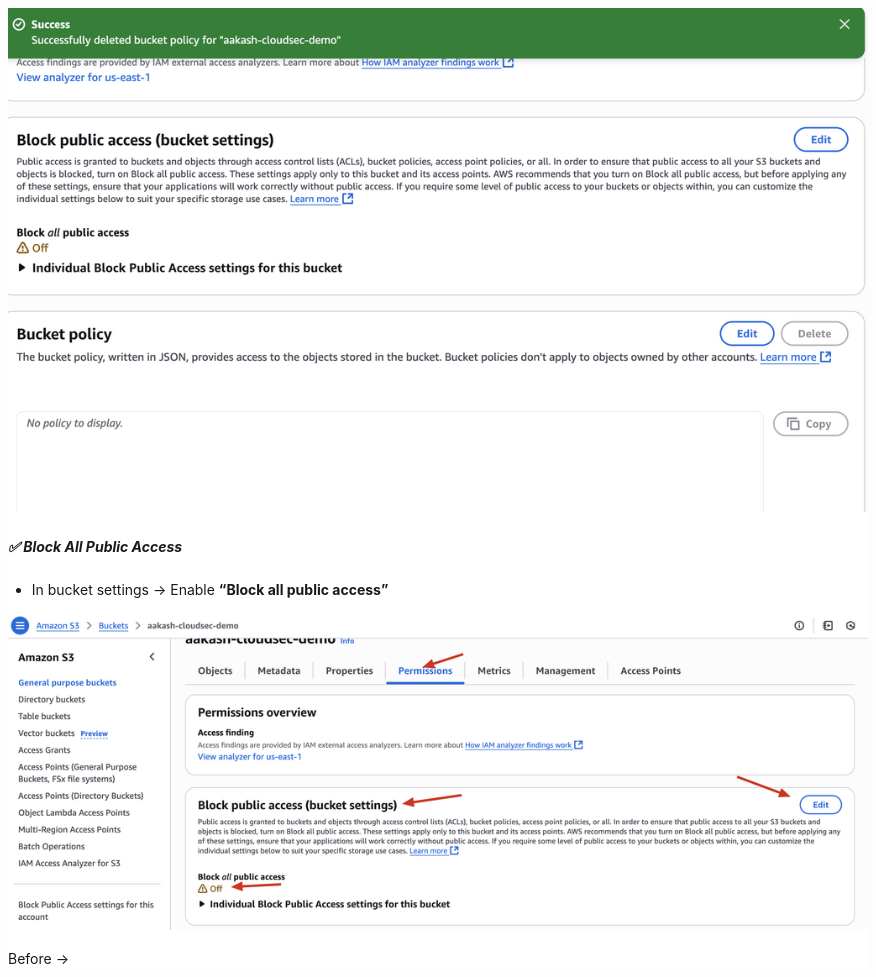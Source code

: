 
![](/assets/img/s3-iam-project/20250727182049.png)


##### ✅ Block All Public Access

- In bucket settings → Enable **“Block all public access”**

![](/assets/img/s3-iam-project/20250727182141.png)


Before ->
